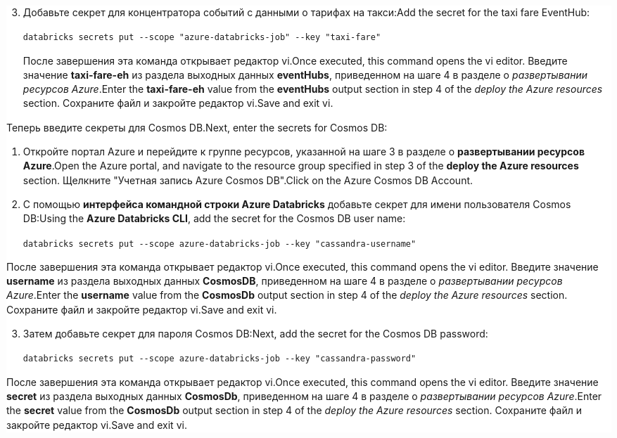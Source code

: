 3. <span data-ttu-id="b17c4-259">Добавьте секрет для концентратора событий с данными о тарифах на такси:</span><span class="sxs-lookup"><span data-stu-id="b17c4-259">Add the secret for the taxi fare EventHub:</span></span>
    ```
    databricks secrets put --scope "azure-databricks-job" --key "taxi-fare"
    ```
    <span data-ttu-id="b17c4-260">После завершения эта команда открывает редактор vi.</span><span class="sxs-lookup"><span data-stu-id="b17c4-260">Once executed, this command opens the vi editor.</span></span> <span data-ttu-id="b17c4-261">Введите значение **taxi-fare-eh** из раздела выходных данных **eventHubs**, приведенном на шаге 4 в разделе о *развертывании ресурсов Azure*.</span><span class="sxs-lookup"><span data-stu-id="b17c4-261">Enter the **taxi-fare-eh** value from the **eventHubs** output section in step 4 of the *deploy the Azure resources* section.</span></span> <span data-ttu-id="b17c4-262">Сохраните файл и закройте редактор vi.</span><span class="sxs-lookup"><span data-stu-id="b17c4-262">Save and exit vi.</span></span>

<span data-ttu-id="b17c4-263">Теперь введите секреты для Cosmos DB.</span><span class="sxs-lookup"><span data-stu-id="b17c4-263">Next, enter the secrets for Cosmos DB:</span></span>

1. <span data-ttu-id="b17c4-264">Откройте портал Azure и перейдите к группе ресурсов, указанной на шаге 3 в разделе о **развертывании ресурсов Azure**.</span><span class="sxs-lookup"><span data-stu-id="b17c4-264">Open the Azure portal, and navigate to the resource group specified in step 3 of the **deploy the Azure resources** section.</span></span> <span data-ttu-id="b17c4-265">Щелкните "Учетная запись Azure Cosmos DB".</span><span class="sxs-lookup"><span data-stu-id="b17c4-265">Click on the Azure Cosmos DB Account.</span></span>

2. <span data-ttu-id="b17c4-266">С помощью **интерфейса командной строки Azure Databricks** добавьте секрет для имени пользователя Cosmos DB:</span><span class="sxs-lookup"><span data-stu-id="b17c4-266">Using the **Azure Databricks CLI**, add the secret for the Cosmos DB user name:</span></span>
    ```
    databricks secrets put --scope azure-databricks-job --key "cassandra-username"
    ```
<span data-ttu-id="b17c4-267">После завершения эта команда открывает редактор vi.</span><span class="sxs-lookup"><span data-stu-id="b17c4-267">Once executed, this command opens the vi editor.</span></span> <span data-ttu-id="b17c4-268">Введите значение **username** из раздела выходных данных **CosmosDB**, приведенном на шаге 4 в разделе о *развертывании ресурсов Azure*.</span><span class="sxs-lookup"><span data-stu-id="b17c4-268">Enter the **username** value from the **CosmosDb** output section in step 4 of the *deploy the Azure resources* section.</span></span> <span data-ttu-id="b17c4-269">Сохраните файл и закройте редактор vi.</span><span class="sxs-lookup"><span data-stu-id="b17c4-269">Save and exit vi.</span></span>

3. <span data-ttu-id="b17c4-270">Затем добавьте секрет для пароля Cosmos DB:</span><span class="sxs-lookup"><span data-stu-id="b17c4-270">Next, add the secret for the Cosmos DB password:</span></span>
    ```
    databricks secrets put --scope azure-databricks-job --key "cassandra-password"
    ```

<span data-ttu-id="b17c4-271">После завершения эта команда открывает редактор vi.</span><span class="sxs-lookup"><span data-stu-id="b17c4-271">Once executed, this command opens the vi editor.</span></span> <span data-ttu-id="b17c4-272">Введите значение **secret** из раздела выходных данных **CosmosDb**, приведенном на шаге 4 в разделе о *развертывании ресурсов Azure*.</span><span class="sxs-lookup"><span data-stu-id="b17c4-272">Enter the **secret** value from the **CosmosDb** output section in step 4 of the *deploy the Azure resources* section.</span></span> <span data-ttu-id="b17c4-273">Сохраните файл и закройте редактор vi.</span><span class="sxs-lookup"><span data-stu-id="b17c4-273">Save and exit vi.</span></span>

